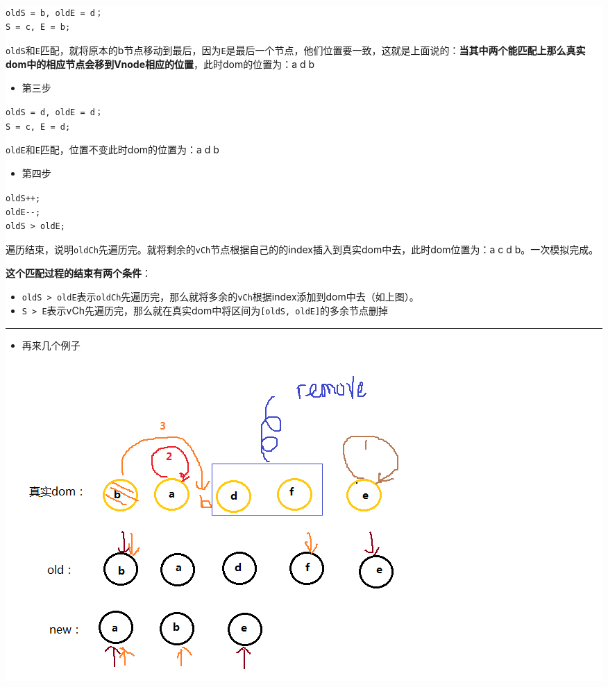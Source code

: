 ```
oldS = b, oldE = d；
S = c, E = b;
```

`oldS`和`E`匹配，就将原本的b节点移动到最后，因为`E`是最后一个节点，他们位置要一致，这就是上面说的：**当其中两个能匹配上那么真实dom中的相应节点会移到Vnode相应的位置**，此时dom的位置为：a d b

- 第三步

```
oldS = d, oldE = d；
S = c, E = d;
```

`oldE`和`E`匹配，位置不变此时dom的位置为：a d b

- 第四步

```
oldS++;
oldE--;
oldS > oldE;
```

遍历结束，说明`oldCh`先遍历完。就将剩余的`vCh`节点根据自己的的index插入到真实dom中去，此时dom位置为：a c d b。一次模拟完成。

**这个匹配过程的结束有两个条件**：

- `oldS > oldE`表示`oldCh`先遍历完，那么就将多余的`vCh`根据index添加到dom中去（如上图）。
- `S > E`表示vCh先遍历完，那么就在真实dom中将区间为`[oldS, oldE]`的多余节点删掉

***

- 再来几个例子

  ![](./img/exm-2.png)
